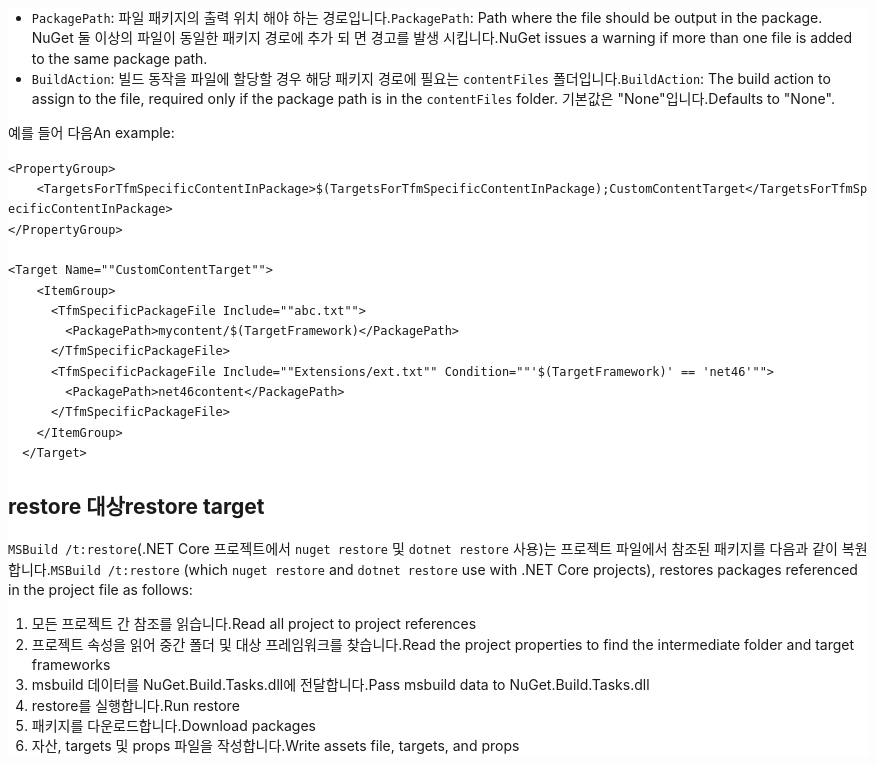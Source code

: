 - <span data-ttu-id="77cdb-302">`PackagePath`: 파일 패키지의 출력 위치 해야 하는 경로입니다.</span><span class="sxs-lookup"><span data-stu-id="77cdb-302">`PackagePath`: Path where the file should be output in the package.</span></span> <span data-ttu-id="77cdb-303">NuGet 둘 이상의 파일이 동일한 패키지 경로에 추가 되 면 경고를 발생 시킵니다.</span><span class="sxs-lookup"><span data-stu-id="77cdb-303">NuGet issues a warning if more than one file is added to the same package path.</span></span>
- <span data-ttu-id="77cdb-304">`BuildAction`: 빌드 동작을 파일에 할당할 경우 해당 패키지 경로에 필요는 `contentFiles` 폴더입니다.</span><span class="sxs-lookup"><span data-stu-id="77cdb-304">`BuildAction`: The build action to assign to the file, required only if the package path is in the `contentFiles` folder.</span></span> <span data-ttu-id="77cdb-305">기본값은 "None"입니다.</span><span class="sxs-lookup"><span data-stu-id="77cdb-305">Defaults to "None".</span></span>

<span data-ttu-id="77cdb-306">예를 들어 다음</span><span class="sxs-lookup"><span data-stu-id="77cdb-306">An example:</span></span>
```
<PropertyGroup>
    <TargetsForTfmSpecificContentInPackage>$(TargetsForTfmSpecificContentInPackage);CustomContentTarget</TargetsForTfmSpecificContentInPackage>
</PropertyGroup>

<Target Name=""CustomContentTarget"">
    <ItemGroup>
      <TfmSpecificPackageFile Include=""abc.txt"">
        <PackagePath>mycontent/$(TargetFramework)</PackagePath>
      </TfmSpecificPackageFile>
      <TfmSpecificPackageFile Include=""Extensions/ext.txt"" Condition=""'$(TargetFramework)' == 'net46'"">
        <PackagePath>net46content</PackagePath>
      </TfmSpecificPackageFile>  
    </ItemGroup>
  </Target>  
```

## <a name="restore-target"></a><span data-ttu-id="77cdb-307">restore 대상</span><span class="sxs-lookup"><span data-stu-id="77cdb-307">restore target</span></span>

<span data-ttu-id="77cdb-308">`MSBuild /t:restore`(.NET Core 프로젝트에서 `nuget restore` 및 `dotnet restore` 사용)는 프로젝트 파일에서 참조된 패키지를 다음과 같이 복원합니다.</span><span class="sxs-lookup"><span data-stu-id="77cdb-308">`MSBuild /t:restore` (which `nuget restore` and `dotnet restore` use with .NET Core projects), restores packages referenced in the project file as follows:</span></span>

1. <span data-ttu-id="77cdb-309">모든 프로젝트 간 참조를 읽습니다.</span><span class="sxs-lookup"><span data-stu-id="77cdb-309">Read all project to project references</span></span>
1. <span data-ttu-id="77cdb-310">프로젝트 속성을 읽어 중간 폴더 및 대상 프레임워크를 찾습니다.</span><span class="sxs-lookup"><span data-stu-id="77cdb-310">Read the project properties to find the intermediate folder and target frameworks</span></span>
1. <span data-ttu-id="77cdb-311">msbuild 데이터를 NuGet.Build.Tasks.dll에 전달합니다.</span><span class="sxs-lookup"><span data-stu-id="77cdb-311">Pass msbuild data to NuGet.Build.Tasks.dll</span></span>
1. <span data-ttu-id="77cdb-312">restore를 실행합니다.</span><span class="sxs-lookup"><span data-stu-id="77cdb-312">Run restore</span></span>
1. <span data-ttu-id="77cdb-313">패키지를 다운로드합니다.</span><span class="sxs-lookup"><span data-stu-id="77cdb-313">Download packages</span></span>
1. <span data-ttu-id="77cdb-314">자산, targets 및 props 파일을 작성합니다.</span><span class="sxs-lookup"><span data-stu-id="77cdb-314">Write assets file, targets, and props</span></span>
